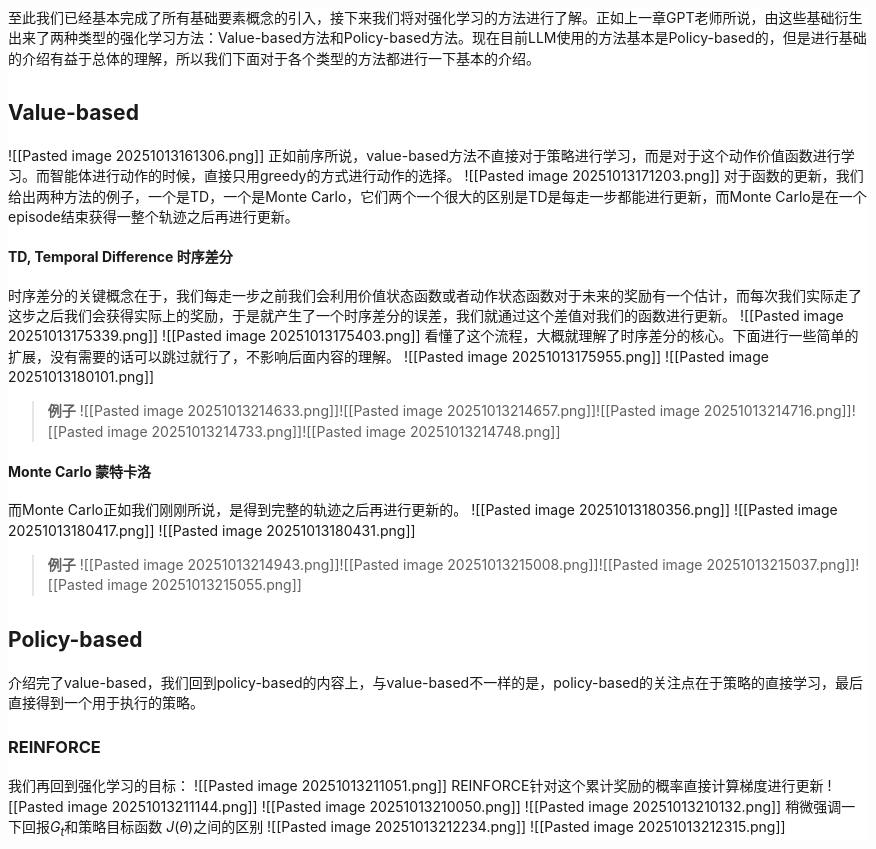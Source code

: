 至此我们已经基本完成了所有基础要素概念的引入，接下来我们将对强化学习的方法进行了解。正如上一章GPT老师所说，由这些基础衍生出来了两种类型的强化学习方法：Value-based方法和Policy-based方法。现在目前LLM使用的方法基本是Policy-based的，但是进行基础的介绍有益于总体的理解，所以我们下面对于各个类型的方法都进行一下基本的介绍。
## Value-based
![[Pasted image 20251013161306.png]]
正如前序所说，value-based方法不直接对于策略进行学习，而是对于这个动作价值函数进行学习。而智能体进行动作的时候，直接只用greedy的方式进行动作的选择。
![[Pasted image 20251013171203.png]]
对于函数的更新，我们给出两种方法的例子，一个是TD，一个是Monte Carlo，它们两个一个很大的区别是TD是每走一步都能进行更新，而Monte Carlo是在一个episode结束获得一整个轨迹之后再进行更新。
#### TD, Temporal Difference 时序差分
时序差分的关键概念在于，我们每走一步之前我们会利用价值状态函数或者动作状态函数对于未来的奖励有一个估计，而每次我们实际走了这步之后我们会获得实际上的奖励，于是就产生了一个时序差分的误差，我们就通过这个差值对我们的函数进行更新。
![[Pasted image 20251013175339.png]]
![[Pasted image 20251013175403.png]]
看懂了这个流程，大概就理解了时序差分的核心。下面进行一些简单的扩展，没有需要的话可以跳过就行了，不影响后面内容的理解。
![[Pasted image 20251013175955.png]]
![[Pasted image 20251013180101.png]]
> **例子**
> ![[Pasted image 20251013214633.png]]![[Pasted image 20251013214657.png]]![[Pasted image 20251013214716.png]]![[Pasted image 20251013214733.png]]![[Pasted image 20251013214748.png]]

#### Monte Carlo 蒙特卡洛
而Monte Carlo正如我们刚刚所说，是得到完整的轨迹之后再进行更新的。
![[Pasted image 20251013180356.png]]
![[Pasted image 20251013180417.png]]
![[Pasted image 20251013180431.png]]

> **例子**
> ![[Pasted image 20251013214943.png]]![[Pasted image 20251013215008.png]]![[Pasted image 20251013215037.png]]![[Pasted image 20251013215055.png]]
## Policy-based
介绍完了value-based，我们回到policy-based的内容上，与value-based不一样的是，policy-based的关注点在于策略的直接学习，最后直接得到一个用于执行的策略。
### REINFORCE
我们再回到强化学习的目标：
![[Pasted image 20251013211051.png]]
REINFORCE针对这个累计奖励的概率直接计算梯度进行更新
![[Pasted image 20251013211144.png]]
![[Pasted image 20251013210050.png]]
![[Pasted image 20251013210132.png]]
稍微强调一下回报$G_t$和策略目标函数 $J(\theta)$之间的区别
![[Pasted image 20251013212234.png]]
![[Pasted image 20251013212315.png]]
